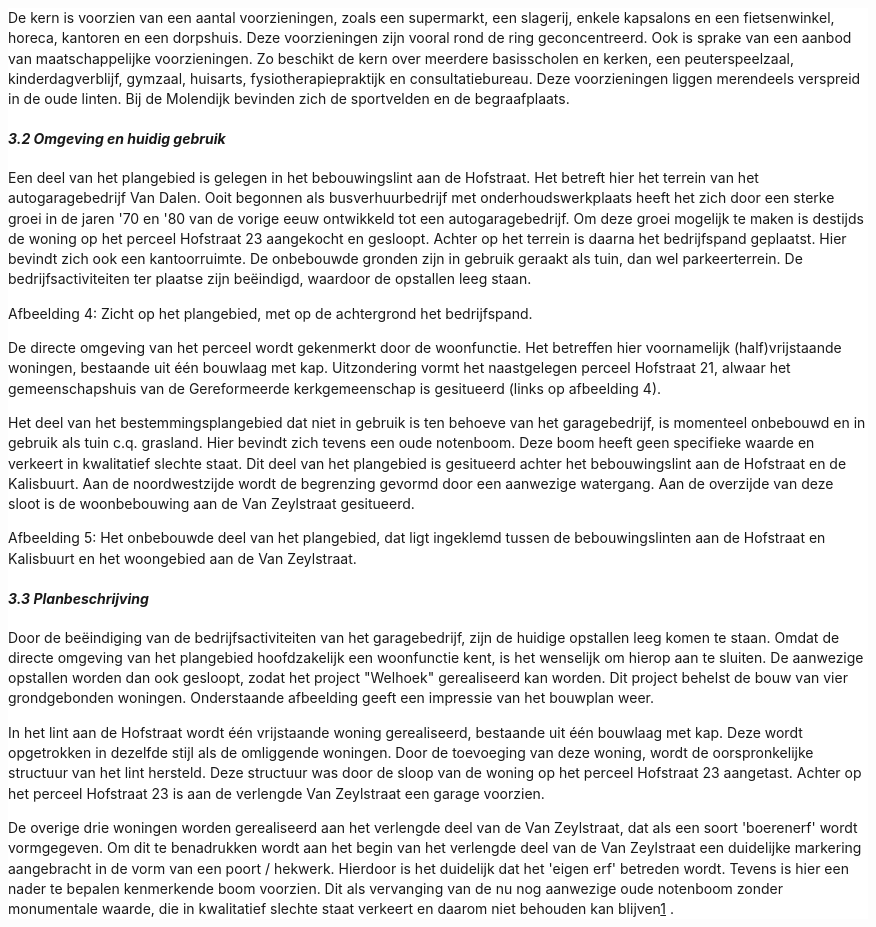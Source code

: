 De kern is voorzien van een aantal voorzieningen, zoals een supermarkt, een slagerij, enkele kapsalons en een fietsenwinkel, horeca, kantoren en een dorpshuis. Deze voorzieningen zijn vooral rond de ring geconcentreerd. Ook is sprake van een aanbod van maatschappelijke voorzieningen. Zo beschikt de kern over meerdere basisscholen en kerken, een peuterspeelzaal, kinderdagverblijf, gymzaal, huisarts, fysiotherapiepraktijk en consultatiebureau. Deze voorzieningen liggen merendeels verspreid in de oude linten. Bij de Molendijk bevinden zich de sportvelden en de begraafplaats.

#### *3.2 Omgeving en huidig gebruik*

Een deel van het plangebied is gelegen in het bebouwingslint aan de Hofstraat. Het betreft hier het terrein van het autogaragebedrijf Van Dalen. Ooit begonnen als busverhuurbedrijf met onderhoudswerkplaats heeft het zich door een sterke groei in de jaren '70 en '80 van de vorige eeuw ontwikkeld tot een autogaragebedrijf. Om deze groei mogelijk te maken is destijds de woning op het perceel Hofstraat 23 aangekocht en gesloopt. Achter op het terrein is daarna het bedrijfspand geplaatst. Hier bevindt zich ook een kantoorruimte. De onbebouwde gronden zijn in gebruik geraakt als tuin, dan wel parkeerterrein. De bedrijfsactiviteiten ter plaatse zijn beëindigd, waardoor de opstallen leeg staan.

Afbeelding 4: Zicht op het plangebied, met op de achtergrond het bedrijfspand.

De directe omgeving van het perceel wordt gekenmerkt door de woonfunctie. Het betreffen hier voornamelijk (half)vrijstaande woningen, bestaande uit één bouwlaag met kap. Uitzondering vormt het naastgelegen perceel Hofstraat 21, alwaar het gemeenschapshuis van de Gereformeerde kerkgemeenschap is gesitueerd (links op afbeelding 4).

Het deel van het bestemmingsplangebied dat niet in gebruik is ten behoeve van het garagebedrijf, is momenteel onbebouwd en in gebruik als tuin c.q. grasland. Hier bevindt zich tevens een oude notenboom. Deze boom heeft geen specifieke waarde en verkeert in kwalitatief slechte staat. Dit deel van het plangebied is gesitueerd achter het bebouwingslint aan de Hofstraat en de Kalisbuurt. Aan de noordwestzijde wordt de begrenzing gevormd door een aanwezige watergang. Aan de overzijde van deze sloot is de woonbebouwing aan de Van Zeylstraat gesitueerd.

Afbeelding 5: Het onbebouwde deel van het plangebied, dat ligt ingeklemd tussen de bebouwingslinten aan de Hofstraat en Kalisbuurt en het woongebied aan de Van Zeylstraat.

#### *3.3 Planbeschrijving*

<span id="page-20-0"></span>

Door de beëindiging van de bedrijfsactiviteiten van het garagebedrijf, zijn de huidige opstallen leeg komen te staan. Omdat de directe omgeving van het plangebied hoofdzakelijk een woonfunctie kent, is het wenselijk om hierop aan te sluiten. De aanwezige opstallen worden dan ook gesloopt, zodat het project "Welhoek" gerealiseerd kan worden. Dit project behelst de bouw van vier grondgebonden woningen. Onderstaande afbeelding geeft een impressie van het bouwplan weer.

In het lint aan de Hofstraat wordt één vrijstaande woning gerealiseerd, bestaande uit één bouwlaag met kap. Deze wordt opgetrokken in dezelfde stijl als de omliggende woningen. Door de toevoeging van deze woning, wordt de oorspronkelijke structuur van het lint hersteld. Deze structuur was door de sloop van de woning op het perceel Hofstraat 23 aangetast. Achter op het perceel Hofstraat 23 is aan de verlengde Van Zeylstraat een garage voorzien.

De overige drie woningen worden gerealiseerd aan het verlengde deel van de Van Zeylstraat, dat als een soort 'boerenerf' wordt vormgegeven. Om dit te benadrukken wordt aan het begin van het verlengde deel van de Van Zeylstraat een duidelijke markering aangebracht in de vorm van een poort / hekwerk. Hierdoor is het duidelijk dat het 'eigen erf' betreden wordt. Tevens is hier een nader te bepalen kenmerkende boom voorzien. Dit als vervanging van de nu nog aanwezige oude notenboom zonder monumentale waarde, die in kwalitatief slechte staat verkeert en daarom niet behouden kan blijven[1](#page-20-0) .
